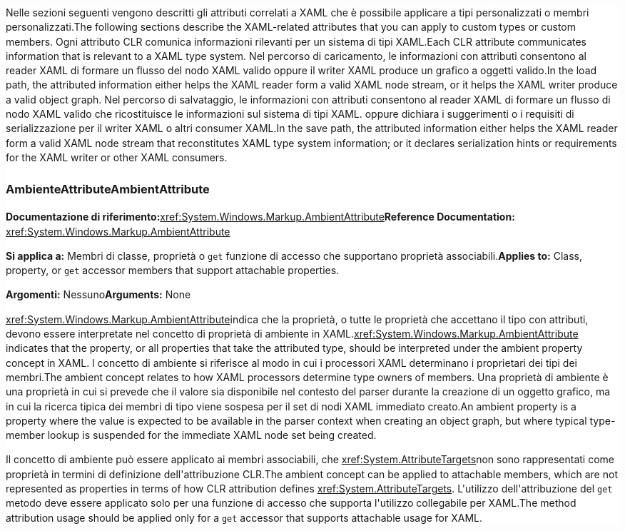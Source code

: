 <span data-ttu-id="2f0ef-110">Nelle sezioni seguenti vengono descritti gli attributi correlati a XAML che è possibile applicare a tipi personalizzati o membri personalizzati.</span><span class="sxs-lookup"><span data-stu-id="2f0ef-110">The following sections describe the XAML-related attributes that you can apply to custom types or custom members.</span></span> <span data-ttu-id="2f0ef-111">Ogni attributo CLR comunica informazioni rilevanti per un sistema di tipi XAML.</span><span class="sxs-lookup"><span data-stu-id="2f0ef-111">Each CLR attribute communicates information that is relevant to a XAML type system.</span></span> <span data-ttu-id="2f0ef-112">Nel percorso di caricamento, le informazioni con attributi consentono al reader XAML di formare un flusso del nodo XAML valido oppure il writer XAML produce un grafico a oggetti valido.</span><span class="sxs-lookup"><span data-stu-id="2f0ef-112">In the load path, the attributed information either helps the XAML reader form a valid XAML node stream, or it helps the XAML writer produce a valid object graph.</span></span> <span data-ttu-id="2f0ef-113">Nel percorso di salvataggio, le informazioni con attributi consentono al reader XAML di formare un flusso di nodo XAML valido che ricostituisce le informazioni sul sistema di tipi XAML. oppure dichiara i suggerimenti o i requisiti di serializzazione per il writer XAML o altri consumer XAML.</span><span class="sxs-lookup"><span data-stu-id="2f0ef-113">In the save path, the attributed information either helps the XAML reader form a valid XAML node stream that reconstitutes XAML type system information; or it declares serialization hints or requirements for the XAML writer or other XAML consumers.</span></span>

### <a name="ambientattribute"></a><span data-ttu-id="2f0ef-114">AmbienteAttribute</span><span class="sxs-lookup"><span data-stu-id="2f0ef-114">AmbientAttribute</span></span>

<span data-ttu-id="2f0ef-115">**Documentazione di riferimento:**<xref:System.Windows.Markup.AmbientAttribute></span><span class="sxs-lookup"><span data-stu-id="2f0ef-115">**Reference Documentation:** <xref:System.Windows.Markup.AmbientAttribute></span></span>

<span data-ttu-id="2f0ef-116">**Si applica a:** Membri di classe, proprietà o `get` funzione di accesso che supportano proprietà associabili.</span><span class="sxs-lookup"><span data-stu-id="2f0ef-116">**Applies to:** Class, property, or `get` accessor members that support attachable properties.</span></span>

<span data-ttu-id="2f0ef-117">**Argomenti:** Nessuno</span><span class="sxs-lookup"><span data-stu-id="2f0ef-117">**Arguments:** None</span></span>

<span data-ttu-id="2f0ef-118"><xref:System.Windows.Markup.AmbientAttribute>indica che la proprietà, o tutte le proprietà che accettano il tipo con attributi, devono essere interpretate nel concetto di proprietà di ambiente in XAML.</span><span class="sxs-lookup"><span data-stu-id="2f0ef-118"><xref:System.Windows.Markup.AmbientAttribute> indicates that the property, or all properties that take the attributed type, should be interpreted under the ambient property concept in XAML.</span></span> <span data-ttu-id="2f0ef-119">l concetto di ambiente si riferisce al modo in cui i processori XAML determinano i proprietari dei tipi dei membri.</span><span class="sxs-lookup"><span data-stu-id="2f0ef-119">The ambient concept relates to how XAML processors determine type owners of members.</span></span> <span data-ttu-id="2f0ef-120">Una proprietà di ambiente è una proprietà in cui si prevede che il valore sia disponibile nel contesto del parser durante la creazione di un oggetto grafico, ma in cui la ricerca tipica dei membri di tipo viene sospesa per il set di nodi XAML immediato creato.</span><span class="sxs-lookup"><span data-stu-id="2f0ef-120">An ambient property is a property where the value is expected to be available in the parser context when creating an object graph, but where typical type-member lookup is suspended for the immediate XAML node set being created.</span></span>

<span data-ttu-id="2f0ef-121">Il concetto di ambiente può essere applicato ai membri associabili, che <xref:System.AttributeTargets>non sono rappresentati come proprietà in termini di definizione dell'attribuzione CLR.</span><span class="sxs-lookup"><span data-stu-id="2f0ef-121">The ambient concept can be applied to attachable members, which are not represented as properties in terms of how CLR attribution defines <xref:System.AttributeTargets>.</span></span> <span data-ttu-id="2f0ef-122">L'utilizzo dell'attribuzione del `get` metodo deve essere applicato solo per una funzione di accesso che supporta l'utilizzo collegabile per XAML.</span><span class="sxs-lookup"><span data-stu-id="2f0ef-122">The method attribution usage should be applied only for a `get` accessor that supports attachable usage for XAML.</span></span>
